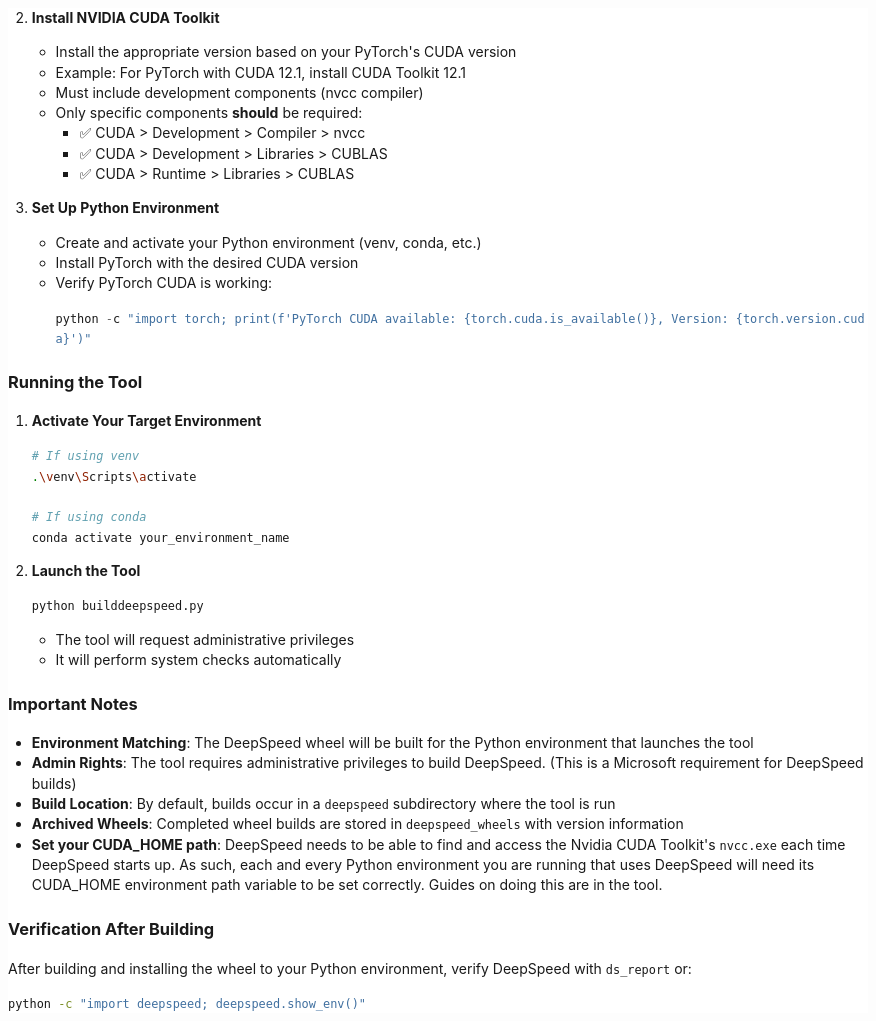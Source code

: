 2. **Install NVIDIA CUDA Toolkit**
   - Install the appropriate version based on your PyTorch's CUDA version
   - Example: For PyTorch with CUDA 12.1, install CUDA Toolkit 12.1
   - Must include development components (nvcc compiler)
   - Only specific components **should** be required:
        - ✅ CUDA > Development > Compiler > nvcc
        - ✅ CUDA > Development > Libraries > CUBLAS
        - ✅ CUDA > Runtime > Libraries > CUBLAS

3. **Set Up Python Environment**
   - Create and activate your Python environment (venv, conda, etc.)
   - Install PyTorch with the desired CUDA version
   - Verify PyTorch CUDA is working:
     ```python
     python -c "import torch; print(f'PyTorch CUDA available: {torch.cuda.is_available()}, Version: {torch.version.cuda}')"
     ```

### Running the Tool

1. **Activate Your Target Environment**
   ```bash
   # If using venv
   .\venv\Scripts\activate

   # If using conda
   conda activate your_environment_name
   ```

2. **Launch the Tool**
   ```bash
   python builddeepspeed.py
   ```
   - The tool will request administrative privileges
   - It will perform system checks automatically

### Important Notes

- **Environment Matching**: The DeepSpeed wheel will be built for the Python environment that launches the tool
- **Admin Rights**: The tool requires administrative privileges to build DeepSpeed. (This is a Microsoft requirement for DeepSpeed builds)
- **Build Location**: By default, builds occur in a `deepspeed` subdirectory where the tool is run
- **Archived Wheels**: Completed wheel builds are stored in `deepspeed_wheels` with version information
- **Set your CUDA_HOME path**: DeepSpeed needs to be able to find and access the Nvidia CUDA Toolkit's `nvcc.exe` each time DeepSpeed starts up. As such, each and every Python environment you are running that uses DeepSpeed will need its CUDA_HOME environment path variable to be set correctly. Guides on doing this are in the tool.

### Verification After Building

After building and installing the wheel to your Python environment, verify DeepSpeed with `ds_report` or:
```bash
python -c "import deepspeed; deepspeed.show_env()"
```
